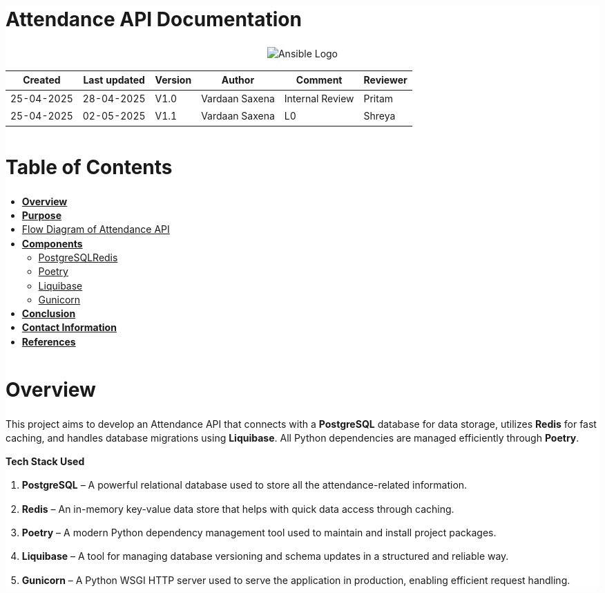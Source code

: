 #    **Attendance API Documentation**


<div align="center">
  <img src="https://th.bing.com/th/id/R.63da76b44d7b83f701e38cd8f5af90cb?rik=j1X89wVk4PJb4Q&riu=http%3a%2f%2fattendancetimeclock.com%2fcdn%2fshop%2ffiles%2fAttendancetime_time_clock_logo_c4bdf57b-a3bc-4e65-835b-8e99cd5ab1fc.png%3fv%3d1716661528&ehk=uPHyG2ryKv8EW%2by6ZmMR2U49Eim%2fo0lz9R%2feZTvvq%2bI%3d&risl=&pid=ImgRaw&r=0" alt="Ansible Logo" width="40%"/>
</div>

| Created     | Last updated | Version | Author         | Comment | Reviewer |
|-------------|-----------|---------|----------------|---------|----------|
| 25-04-2025  | 28-04-2025 | V1.0  | Vardaan Saxena |     Internal Review    | Pritam    |
| 25-04-2025  | 02-05-2025 | V1.1  | Vardaan Saxena |     L0    | Shreya    |


# **Table of Contents**

-   [**Overview**](#overview)
-   [**Purpose**](#purpose)
-   [Flow Diagram of Attendance API](#flow-diagram-of-attendance-api)
-   **[Components](#components)**
    -   [PostgreSQL](#postgresql)[Redis](#redis)
    -   [Poetry](#poetry)
    -   [Liquibase](#liquibase)
    -   [Gunicorn](#gunicorn)
-   [**Conclusion**](#conclusion)
-   [**Contact Information**](#contact-information)
-   **[References](#references)**



# **Overview**

This project aims to develop an Attendance API that connects with a **PostgreSQL** database for data storage, utilizes **Redis** for fast caching, and handles database migrations using **Liquibase**. All Python dependencies are managed efficiently through **Poetry**.

**Tech Stack Used**

1. **PostgreSQL** – A powerful relational database used to store all the attendance-related information.

2. **Redis** – An in-memory key-value data store that helps with quick data access through caching.

3. **Poetry** – A modern Python dependency management tool used to maintain and install project packages.

4. **Liquibase** – A tool for managing database versioning and schema updates in a structured and reliable way.

5. **Gunicorn** – A Python WSGI HTTP server used to serve the application in production, enabling efficient request handling.

